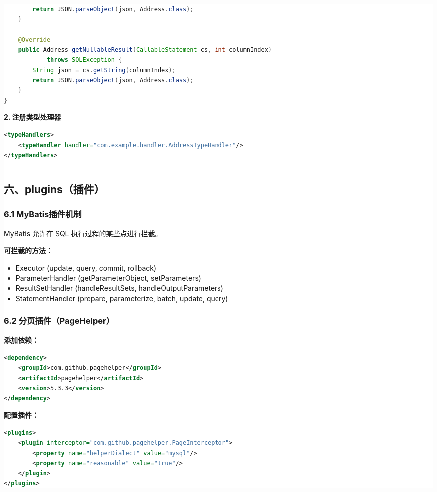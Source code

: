 ```java
        return JSON.parseObject(json, Address.class);
    }
    
    @Override
    public Address getNullableResult(CallableStatement cs, int columnIndex) 
            throws SQLException {
        String json = cs.getString(columnIndex);
        return JSON.parseObject(json, Address.class);
    }
}
```

**2. 注册类型处理器**
```xml
<typeHandlers>
    <typeHandler handler="com.example.handler.AddressTypeHandler"/>
</typeHandlers>
```

---

## 六、plugins（插件）

### 6.1 MyBatis插件机制

MyBatis 允许在 SQL 执行过程的某些点进行拦截。

**可拦截的方法：**
- Executor (update, query, commit, rollback)
- ParameterHandler (getParameterObject, setParameters)
- ResultSetHandler (handleResultSets, handleOutputParameters)
- StatementHandler (prepare, parameterize, batch, update, query)

### 6.2 分页插件（PageHelper）

**添加依赖：**
```xml
<dependency>
    <groupId>com.github.pagehelper</groupId>
    <artifactId>pagehelper</artifactId>
    <version>5.3.3</version>
</dependency>
```

**配置插件：**
```xml
<plugins>
    <plugin interceptor="com.github.pagehelper.PageInterceptor">
        <property name="helperDialect" value="mysql"/>
        <property name="reasonable" value="true"/>
    </plugin>
</plugins>
```
